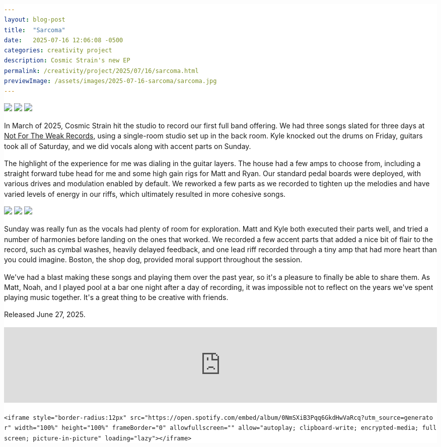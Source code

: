 ```yaml
---
layout: blog-post
title:  "Sarcoma"
date:   2025-07-16 12:06:08 -0500
categories: creativity project
description: Cosmic Strain's new EP
permalink: /creativity/project/2025/07/16/sarcoma.html
previewImage: /assets/images/2025-07-16-sarcoma/sarcoma.jpg
---
```


<div class="image-row">
    <img class="image-row-one-third" src="/assets/images/2025-07-16-sarcoma/matt.jpg" />
    <img class="image-row-one-third" src="/assets/images/2025-07-16-sarcoma/sarcoma.jpg" />
    <img class="image-row-one-third" src="/assets/images/2025-07-16-sarcoma/noah.jpg" />
</div>

In March of 2025, Cosmic Strain hit the studio to record our first full band offering. We had three songs slated for three days at [Not For The Weak Records](https://nftwrecords.com), using a single-room studio set up in the back room. Kyle knocked out the drums on Friday, guitars took all of Saturday, and we did vocals along with accent parts on Sunday.

The highlight of the experience for me was dialing in the guitar layers. The house had a few amps to choose from, including a straight forward tube head for me and some high gain rigs for Matt and Ryan. Our standard pedal boards were deployed, with various drives and modulation enabled by default. We reworked a few parts as we recorded to tighten up the melodies and have varied levels of energy in our riffs, which ultimately resulted in more cohesive songs.

<div class="image-row">
    <img class="image-row-one-third" src="/assets/images/2025-07-16-sarcoma/bassman.jpg" />
    <img class="image-row-one-third" src="/assets/images/2025-07-16-sarcoma/kyle.jpg" />
    <img class="image-row-one-third" src="/assets/images/2025-07-16-sarcoma/boston.jpg" />
</div>

Sunday was really fun as the vocals had plenty of room for exploration. Matt and Kyle both executed their parts well, and tried a number of harmonies before landing on the ones that worked. We recorded a few accent parts that added a nice bit of flair to the record, such as cymbal washes, heavily delayed feedback, and one lead riff recorded through a tiny amp that had more heart than you could imagine. Boston, the shop dog, provided moral support throughout the session.

We've had a blast making these songs and playing them over the past year, so it's a pleasure to finally be able to share them. As Matt, Noah, and I played pool at a bar one night after a day of recording, it was impossible not to reflect on the years we've spent playing music together. It's a great thing to be creative with friends.

Released June 27, 2025.

<div class="media-container">
    <iframe allow="autoplay *; encrypted-media *;" frameborder="0" width="100%" height="100%" sandbox="allow-forms allow-popups allow-same-origin allow-scripts allow-storage-access-by-user-activation allow-top-navigation-by-user-activation" src="https://embed.music.apple.com/us/album/sarcoma-single/1819596771"></iframe>

    <iframe style="border-radius:12px" src="https://open.spotify.com/embed/album/0NmSXiB3Pqq6GkdHwVaRcq?utm_source=generator" width="100%" height="100%" frameBorder="0" allowfullscreen="" allow="autoplay; clipboard-write; encrypted-media; fullscreen; picture-in-picture" loading="lazy"></iframe>
</div>
